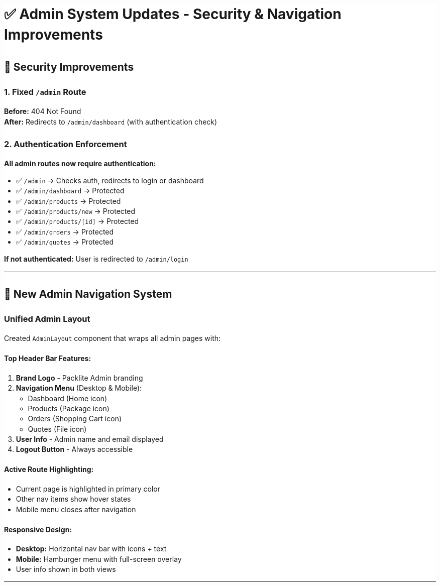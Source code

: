 # ✅ Admin System Updates - Security & Navigation Improvements

## 🔐 Security Improvements

### 1. Fixed `/admin` Route
**Before:** 404 Not Found  
**After:** Redirects to `/admin/dashboard` (with authentication check)

### 2. Authentication Enforcement
**All admin routes now require authentication:**
- ✅ `/admin` → Checks auth, redirects to login or dashboard
- ✅ `/admin/dashboard` → Protected
- ✅ `/admin/products` → Protected  
- ✅ `/admin/products/new` → Protected
- ✅ `/admin/products/[id]` → Protected
- ✅ `/admin/orders` → Protected
- ✅ `/admin/quotes` → Protected

**If not authenticated:** User is redirected to `/admin/login`

---

## 🎨 New Admin Navigation System

### Unified Admin Layout
Created `AdminLayout` component that wraps all admin pages with:

#### Top Header Bar Features:
1. **Brand Logo** - Packlite Admin branding
2. **Navigation Menu** (Desktop & Mobile):
   - Dashboard (Home icon)
   - Products (Package icon)
   - Orders (Shopping Cart icon)
   - Quotes (File icon)
3. **User Info** - Admin name and email displayed
4. **Logout Button** - Always accessible

#### Active Route Highlighting:
- Current page is highlighted in primary color
- Other nav items show hover states
- Mobile menu closes after navigation

#### Responsive Design:
- **Desktop:** Horizontal nav bar with icons + text
- **Mobile:** Hamburger menu with full-screen overlay
- User info shown in both views

---
